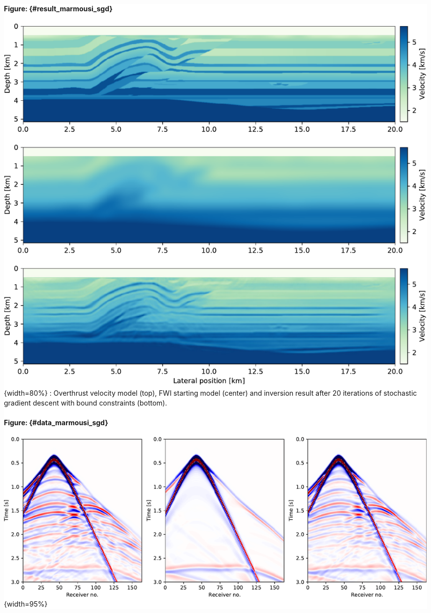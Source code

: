 ```julia
```

#### Figure: {#result_marmousi_sgd}
![](Figures/fwi_overthrust.pdf){width=80%}
: Overthrust velocity model (top), FWI starting model (center) and inversion result after 20 iterations of stochastic gradient descent with bound constraints (bottom).

#### Figure: {#data_marmousi_sgd}
![](Figures/shot_records.pdf){width=95%}
